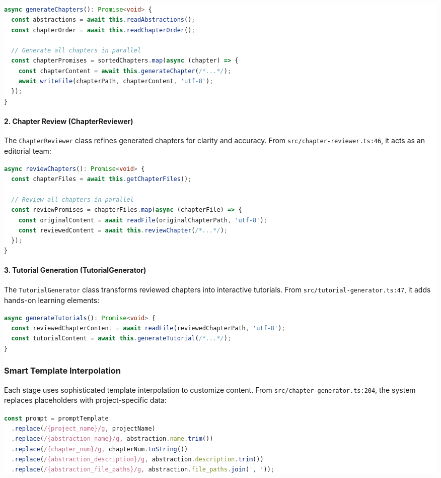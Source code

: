 ```typescript
async generateChapters(): Promise<void> {
  const abstractions = await this.readAbstractions();
  const chapterOrder = await this.readChapterOrder();
  
  // Generate all chapters in parallel
  const chapterPromises = sortedChapters.map(async (chapter) => {
    const chapterContent = await this.generateChapter(/*...*/);
    await writeFile(chapterPath, chapterContent, 'utf-8');
  });
}
```

#### 2. Chapter Review (ChapterReviewer)

The `ChapterReviewer` class refines generated chapters for clarity and accuracy. From `src/chapter-reviewer.ts:46`, it acts as an editorial team:

```typescript
async reviewChapters(): Promise<void> {
  const chapterFiles = await this.getChapterFiles();
  
  // Review all chapters in parallel
  const reviewPromises = chapterFiles.map(async (chapterFile) => {
    const originalContent = await readFile(originalChapterPath, 'utf-8');
    const reviewedContent = await this.reviewChapter(/*...*/);
  });
}
```

#### 3. Tutorial Generation (TutorialGenerator)

The `TutorialGenerator` class transforms reviewed chapters into interactive tutorials. From `src/tutorial-generator.ts:47`, it adds hands-on learning elements:

```typescript
async generateTutorials(): Promise<void> {
  const reviewedChapterContent = await readFile(reviewedChapterPath, 'utf-8');
  const tutorialContent = await this.generateTutorial(/*...*/);
}
```

### Smart Template Interpolation

Each stage uses sophisticated template interpolation to customize content. From `src/chapter-generator.ts:204`, the system replaces placeholders with project-specific data:

```typescript
const prompt = promptTemplate
  .replace(/{project_name}/g, projectName)
  .replace(/{abstraction_name}/g, abstraction.name.trim())
  .replace(/{chapter_num}/g, chapterNum.toString())
  .replace(/{abstraction_description}/g, abstraction.description.trim())
  .replace(/{abstraction_file_paths}/g, abstraction.file_paths.join(', '));
```
